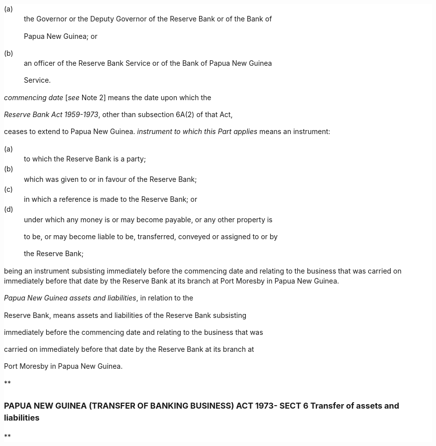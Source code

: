  </dl></dl>

<dl compact=""><dl compact=""><dl compact="">

<dt>(a)</dt><dd>the Governor or the Deputy Governor of the Reserve Bank or of the Bank of

Papua New Guinea; or</dd>

<dt>(b)</dt><dd>an officer of the Reserve Bank Service or of the Bank of Papua New Guinea

Service.

</dd>

</dl></dl></dl>

<def><dl compact=""><dl compact="">

_commencing date_ [_see_ Note 2] means the date upon which the

_Reserve Bank Act 1959-1973_, other than subsection 6A(2) of that Act,

ceases to extend to Papua New Guinea. _instrument to which this Part applies_ means an instrument:  </dl></dl>

<dl compact=""><dl compact=""><dl compact="">

<dt>(a)</dt><dd>to which the Reserve Bank is a party;</dd>

<dt>(b)</dt><dd>which was given to or in favour of the Reserve Bank;</dd>

<dt>(c)</dt><dd>in which a reference is made to the Reserve Bank; or</dd>

<dt>(d)</dt><dd>under which any money is or may become payable, or any other property is

to be, or may become liable to be, transferred, conveyed or assigned to or by

the Reserve Bank;

</dd>

</dl></dl></dl>

being an instrument subsisting immediately before the commencing date and relating to the business that was carried on immediately before that date by the Reserve Bank at its branch at Port Moresby in Papua New Guinea.

<def><dl compact=""><dl compact="">

_Papua New Guinea assets and liabilities_, in relation to the

Reserve Bank, means assets and liabilities of the Reserve Bank subsisting

immediately before the commencing date and relating to the business that was

carried on immediately before that date by the Reserve Bank at its branch at

Port Moresby in Papua New Guinea.

 </dl></dl>

**

###  PAPUA NEW GUINEA (TRANSFER OF BANKING BUSINESS) ACT 1973- SECT 6  Transfer of assets and liabilities 
**
